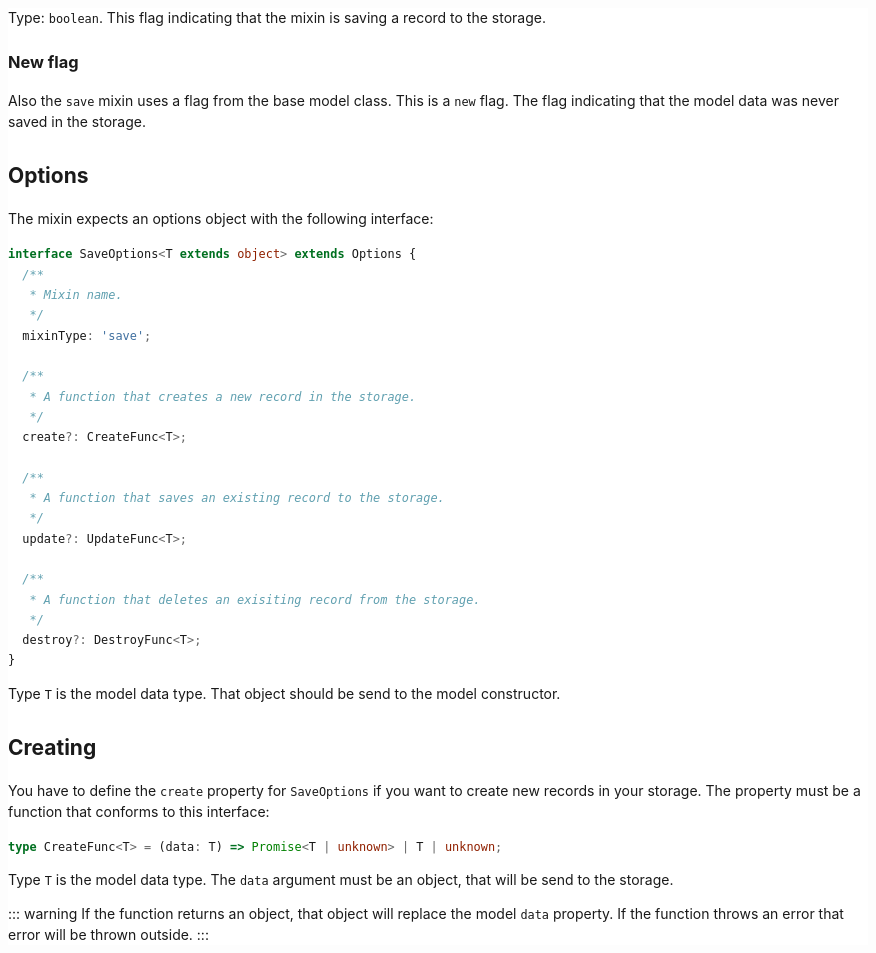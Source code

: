 Type: `boolean`. This flag indicating that the mixin is saving a record to the storage.

### New flag

Also the `save` mixin uses a flag from the base model class. This is a `new` flag. The flag indicating that the model data was never saved in the storage.

## Options

The mixin expects an options object with the following interface:

```ts
interface SaveOptions<T extends object> extends Options {
  /**
   * Mixin name.
   */
  mixinType: 'save';

  /**
   * A function that creates a new record in the storage.
   */
  create?: CreateFunc<T>;

  /**
   * A function that saves an existing record to the storage.
   */
  update?: UpdateFunc<T>;

  /**
   * A function that deletes an exisiting record from the storage.
   */
  destroy?: DestroyFunc<T>;
}
```

Type `T` is the model data type. That object should be send to the model constructor.

## Creating

You have to define the `create` property for `SaveOptions` if you want to create new records in your storage. The property must be a function that conforms to this interface:

```ts
type CreateFunc<T> = (data: T) => Promise<T | unknown> | T | unknown;
```

Type `T` is the model data type. The `data` argument must be an object, that will be send to the storage.

::: warning
If the function returns an object, that object will replace the model `data` property. If the function throws an error that error will be thrown outside.
:::
